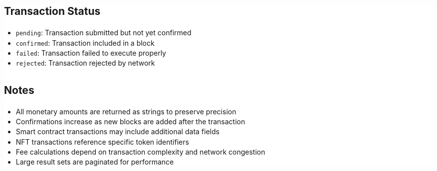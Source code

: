 ## Transaction Status

- `pending`: Transaction submitted but not yet confirmed
- `confirmed`: Transaction included in a block
- `failed`: Transaction failed to execute properly
- `rejected`: Transaction rejected by network

## Notes

- All monetary amounts are returned as strings to preserve precision
- Confirmations increase as new blocks are added after the transaction
- Smart contract transactions may include additional data fields
- NFT transactions reference specific token identifiers
- Fee calculations depend on transaction complexity and network congestion
- Large result sets are paginated for performance